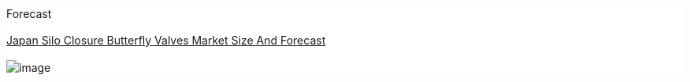 Forecast</a></p><p><a href="https://github.com/ruturb23/Insight/blob/main/Silo-Closure-Butterfly-Valves-Market/Silo-Closure-Butterfly-Valves-Market.md">Japan Silo Closure Butterfly Valves Market Size And Forecast</a></p>
![image](https://github.com/user-attachments/assets/9fc9f937-0d91-494d-96f5-3aef0694ccc0)
